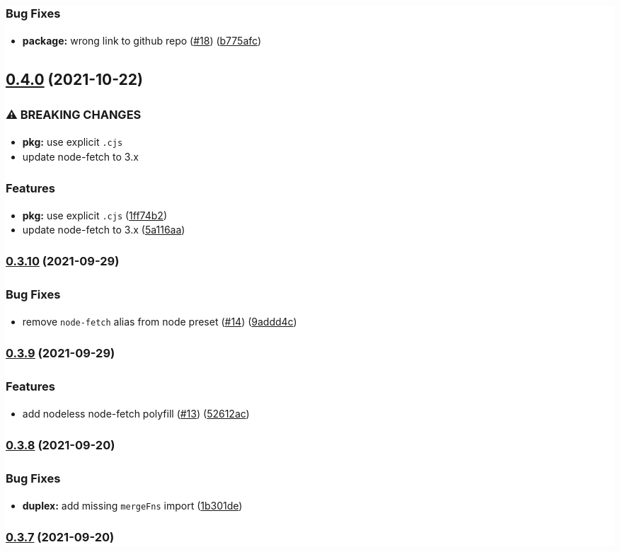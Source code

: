 
### Bug Fixes

* **package:** wrong link to github repo ([#18](https://github.com/unjs/unenv/issues/18)) ([b775afc](https://github.com/unjs/unenv/commit/b775afcc2077d26368fa0d8b428f9c1a35446394))

## [0.4.0](https://github.com/unjs/unev/compare/v0.3.10...v0.4.0) (2021-10-22)


### ⚠ BREAKING CHANGES

* **pkg:** use explicit `.cjs`
* update node-fetch to 3.x

### Features

* **pkg:** use explicit `.cjs` ([1ff74b2](https://github.com/unjs/unev/commit/1ff74b267932260ebe9842dbbe559298009afa6c))
* update node-fetch to 3.x ([5a116aa](https://github.com/unjs/unev/commit/5a116aa7cdc6d2f2fb80a04213ea61e5d6f78c26))

### [0.3.10](https://github.com/unjs/unev/compare/v0.3.9...v0.3.10) (2021-09-29)


### Bug Fixes

* remove `node-fetch` alias from node preset ([#14](https://github.com/unjs/unev/issues/14)) ([9addd4c](https://github.com/unjs/unev/commit/9addd4c41ab4bde4f84bdb835bd2e422ee8262f2))

### [0.3.9](https://github.com/unjs/unev/compare/v0.3.8...v0.3.9) (2021-09-29)


### Features

* add nodeless node-fetch polyfill ([#13](https://github.com/unjs/unev/issues/13)) ([52612ac](https://github.com/unjs/unev/commit/52612acbf4137da73031697bc98ccb0872a09a13))

### [0.3.8](https://github.com/unjs/unev/compare/v0.3.7...v0.3.8) (2021-09-20)


### Bug Fixes

* **duplex:** add missing `mergeFns` import ([1b301de](https://github.com/unjs/unev/commit/1b301de8a71498683387a0bb7ad53cb5b2596ba6))

### [0.3.7](https://github.com/unjs/unev/compare/v0.3.6...v0.3.7) (2021-09-20)

